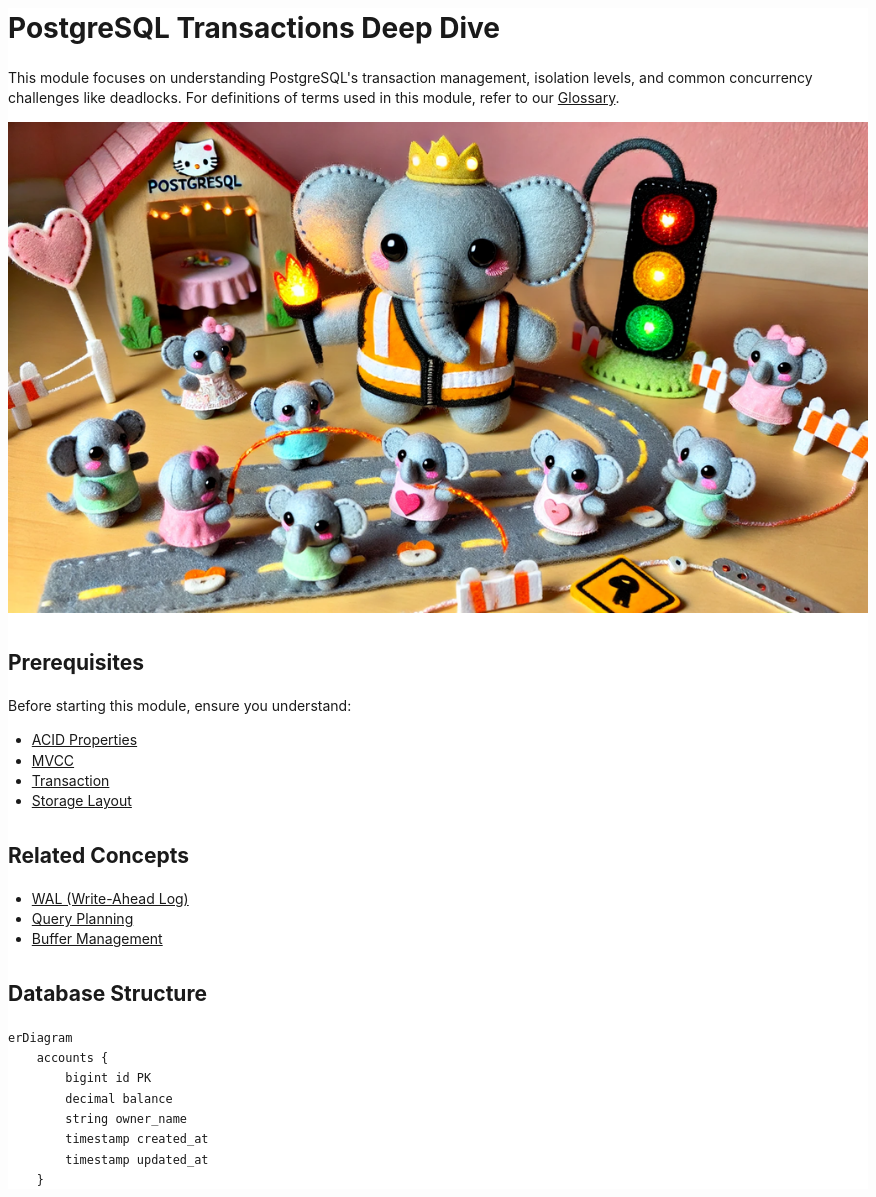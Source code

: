 # PostgreSQL Transactions Deep Dive

This module focuses on understanding PostgreSQL's transaction management, isolation levels, and common concurrency challenges like deadlocks. For definitions of terms used in this module, refer to our [Glossary](../../GLOSSARY.md).

![img/02_transactions.webp](../../img/02_transactions.webp "A kawaii felt craft scene_ The PostgreSQL elephant wearing a cute traffic controller outfit with a tiny glowing whistle, directing adorable felt data blocks")

## Prerequisites

Before starting this module, ensure you understand:
- [ACID Properties](../../GLOSSARY.md#acid)
- [MVCC](../../GLOSSARY.md#mvcc)
- [Transaction](../../GLOSSARY.md#transaction)
- [Storage Layout](../01_storage/README.md#storage-layout)

## Related Concepts

- [WAL (Write-Ahead Log)](../../GLOSSARY.md#wal)
- [Query Planning](../03_queries/README.md#query-planning)
- [Buffer Management](../../GLOSSARY.md#buffer-management)

## Database Structure

```mermaid
erDiagram
    accounts {
        bigint id PK
        decimal balance
        string owner_name
        timestamp created_at
        timestamp updated_at
    }
```
